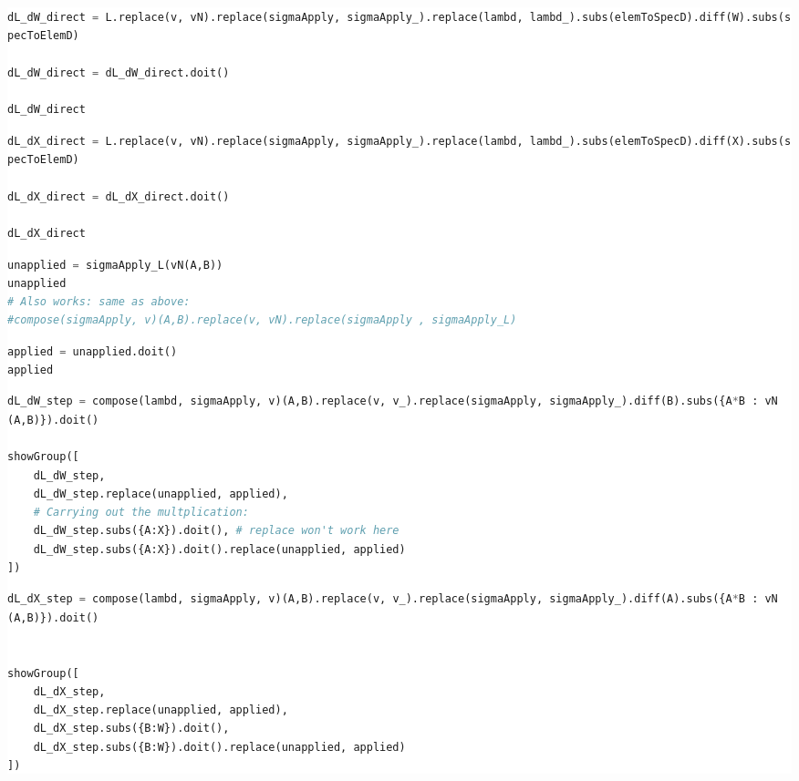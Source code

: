 ```python title="codecell"
dL_dW_direct = L.replace(v, vN).replace(sigmaApply, sigmaApply_).replace(lambd, lambd_).subs(elemToSpecD).diff(W).subs(specToElemD)

dL_dW_direct = dL_dW_direct.doit()

dL_dW_direct
```
```python
dL_dX_direct = L.replace(v, vN).replace(sigmaApply, sigmaApply_).replace(lambd, lambd_).subs(elemToSpecD).diff(X).subs(specToElemD)

dL_dX_direct = dL_dX_direct.doit()

dL_dX_direct
```

```python
unapplied = sigmaApply_L(vN(A,B))
unapplied
# Also works: same as above:
#compose(sigmaApply, v)(A,B).replace(v, vN).replace(sigmaApply , sigmaApply_L)
```
```python
applied = unapplied.doit()
applied
```

```python
dL_dW_step = compose(lambd, sigmaApply, v)(A,B).replace(v, v_).replace(sigmaApply, sigmaApply_).diff(B).subs({A*B : vN(A,B)}).doit()

showGroup([
    dL_dW_step,
    dL_dW_step.replace(unapplied, applied),
    # Carrying out the multplication:
    dL_dW_step.subs({A:X}).doit(), # replace won't work here
    dL_dW_step.subs({A:X}).doit().replace(unapplied, applied)
])


```

```python
dL_dX_step = compose(lambd, sigmaApply, v)(A,B).replace(v, v_).replace(sigmaApply, sigmaApply_).diff(A).subs({A*B : vN(A,B)}).doit()


showGroup([
    dL_dX_step,
    dL_dX_step.replace(unapplied, applied),
    dL_dX_step.subs({B:W}).doit(),
    dL_dX_step.subs({B:W}).doit().replace(unapplied, applied)
])


```
